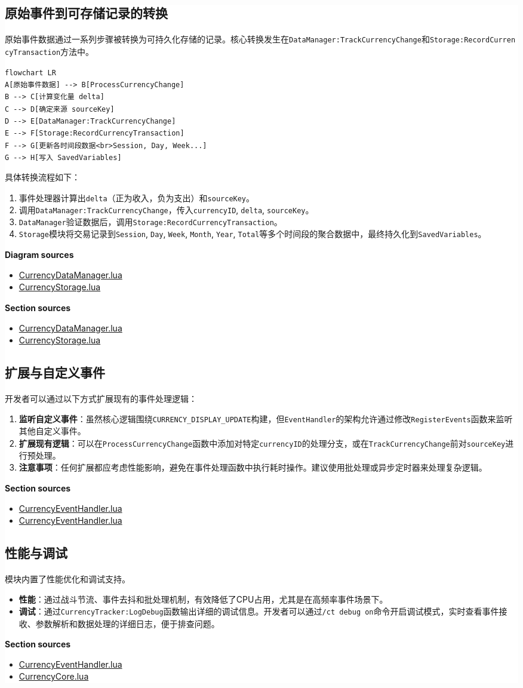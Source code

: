 ## 原始事件到可存储记录的转换

原始事件数据通过一系列步骤被转换为可持久化存储的记录。核心转换发生在`DataManager:TrackCurrencyChange`和`Storage:RecordCurrencyTransaction`方法中。

```mermaid
flowchart LR
A[原始事件数据] --> B[ProcessCurrencyChange]
B --> C[计算变化量 delta]
C --> D[确定来源 sourceKey]
D --> E[DataManager:TrackCurrencyChange]
E --> F[Storage:RecordCurrencyTransaction]
F --> G[更新各时间段数据<br>Session, Day, Week...]
G --> H[写入 SavedVariables]
```

具体转换流程如下：
1.  事件处理器计算出`delta`（正为收入，负为支出）和`sourceKey`。
2.  调用`DataManager:TrackCurrencyChange`，传入`currencyID`, `delta`, `sourceKey`。
3.  `DataManager`验证数据后，调用`Storage:RecordCurrencyTransaction`。
4.  `Storage`模块将交易记录到`Session`, `Day`, `Week`, `Month`, `Year`, `Total`等多个时间段的聚合数据中，最终持久化到`SavedVariables`。

**Diagram sources**
- [CurrencyDataManager.lua](file://CurrencyTracker/CurrencyDataManager.lua#L101-L120)
- [CurrencyStorage.lua](file://CurrencyTracker/CurrencyStorage.lua#L401-L440)

**Section sources**
- [CurrencyDataManager.lua](file://CurrencyTracker/CurrencyDataManager.lua#L101-L120)
- [CurrencyStorage.lua](file://CurrencyTracker/CurrencyStorage.lua#L401-L440)

## 扩展与自定义事件

开发者可以通过以下方式扩展现有的事件处理逻辑：

1.  **监听自定义事件**：虽然核心逻辑围绕`CURRENCY_DISPLAY_UPDATE`构建，但`EventHandler`的架构允许通过修改`RegisterEvents`函数来监听其他自定义事件。
2.  **扩展现有逻辑**：可以在`ProcessCurrencyChange`函数中添加对特定`currencyID`的处理分支，或在`TrackCurrencyChange`前对`sourceKey`进行预处理。
3.  **注意事项**：任何扩展都应考虑性能影响，避免在事件处理函数中执行耗时操作。建议使用批处理或异步定时器来处理复杂逻辑。

**Section sources**
- [CurrencyEventHandler.lua](file://CurrencyTracker/CurrencyEventHandler.lua#L301-L330)
- [CurrencyEventHandler.lua](file://CurrencyTracker/CurrencyEventHandler.lua#L542-L570)

## 性能与调试

模块内置了性能优化和调试支持。

*   **性能**：通过战斗节流、事件去抖和批处理机制，有效降低了CPU占用，尤其是在高频率事件场景下。
*   **调试**：通过`CurrencyTracker:LogDebug`函数输出详细的调试信息。开发者可以通过`/ct debug on`命令开启调试模式，实时查看事件接收、参数解析和数据处理的详细日志，便于排查问题。

**Section sources**
- [CurrencyEventHandler.lua](file://CurrencyTracker/CurrencyEventHandler.lua#L493-L505)
- [CurrencyCore.lua](file://CurrencyTracker/CurrencyCore.lua#L1010-L1025)